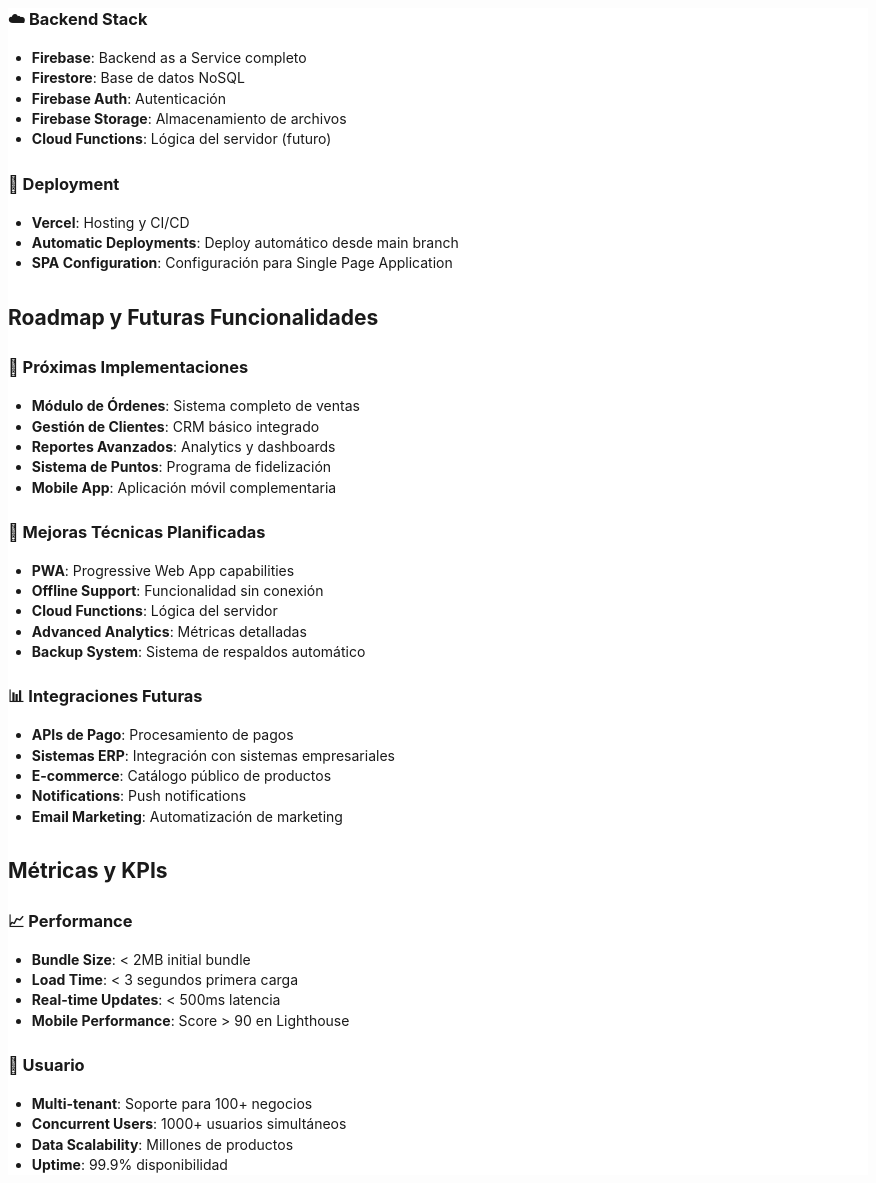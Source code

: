 ### ☁️ Backend Stack
- **Firebase**: Backend as a Service completo
- **Firestore**: Base de datos NoSQL
- **Firebase Auth**: Autenticación
- **Firebase Storage**: Almacenamiento de archivos
- **Cloud Functions**: Lógica del servidor (futuro)

### 🚀 Deployment
- **Vercel**: Hosting y CI/CD
- **Automatic Deployments**: Deploy automático desde main branch
- **SPA Configuration**: Configuración para Single Page Application

## Roadmap y Futuras Funcionalidades

### 🎯 Próximas Implementaciones
- **Módulo de Órdenes**: Sistema completo de ventas
- **Gestión de Clientes**: CRM básico integrado
- **Reportes Avanzados**: Analytics y dashboards
- **Sistema de Puntos**: Programa de fidelización
- **Mobile App**: Aplicación móvil complementaria

### 🔧 Mejoras Técnicas Planificadas
- **PWA**: Progressive Web App capabilities
- **Offline Support**: Funcionalidad sin conexión
- **Cloud Functions**: Lógica del servidor
- **Advanced Analytics**: Métricas detalladas
- **Backup System**: Sistema de respaldos automático

### 📊 Integraciones Futuras
- **APIs de Pago**: Procesamiento de pagos
- **Sistemas ERP**: Integración con sistemas empresariales
- **E-commerce**: Catálogo público de productos
- **Notifications**: Push notifications
- **Email Marketing**: Automatización de marketing

## Métricas y KPIs

### 📈 Performance
- **Bundle Size**: < 2MB initial bundle
- **Load Time**: < 3 segundos primera carga
- **Real-time Updates**: < 500ms latencia
- **Mobile Performance**: Score > 90 en Lighthouse

### 👥 Usuario
- **Multi-tenant**: Soporte para 100+ negocios
- **Concurrent Users**: 1000+ usuarios simultáneos
- **Data Scalability**: Millones de productos
- **Uptime**: 99.9% disponibilidad
